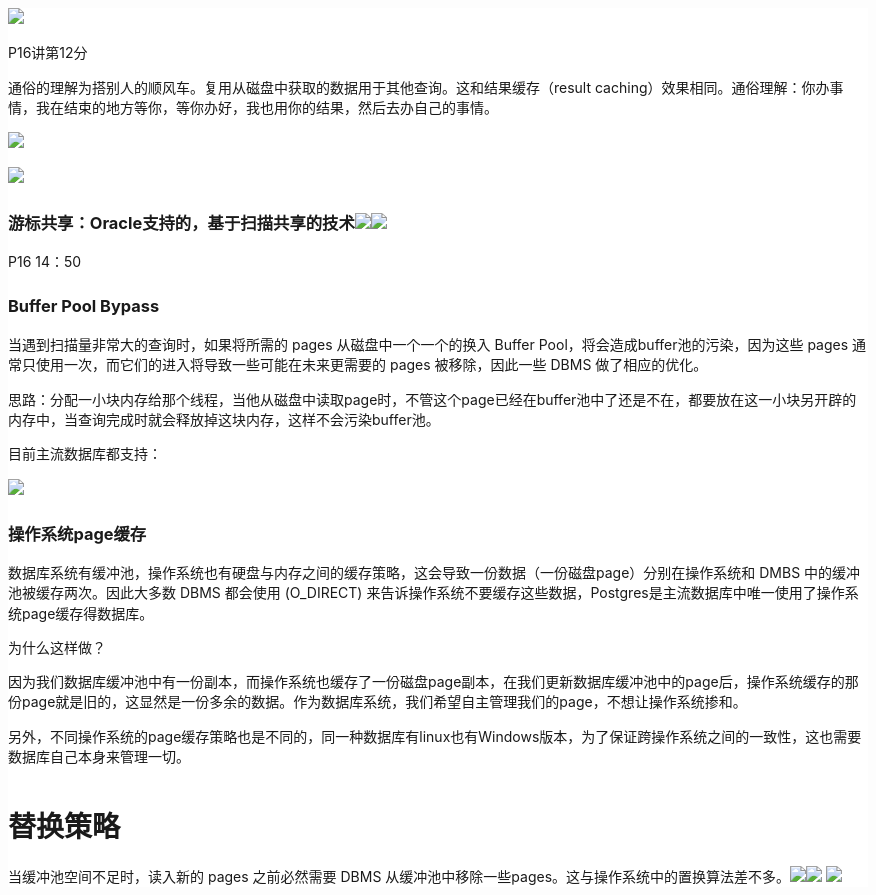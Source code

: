 [![](https://gaozhiyuan.net/wp-content/uploads/2022/02/word-image-35.png)](https://gaozhiyuan.net/wp-content/uploads/2022/02/word-image-35.png)

P16讲第12分

通俗的理解为搭别人的顺风车。复用从磁盘中获取的数据用于其他查询。这和结果缓存（result caching）效果相同。通俗理解：你办事情，我在结束的地方等你，等你办好，我也用你的结果，然后去办自己的事情。

[![](https://gaozhiyuan.net/wp-content/uploads/2022/02/word-image-36.png)](https://gaozhiyuan.net/wp-content/uploads/2022/02/word-image-36.png)

[![](https://gaozhiyuan.net/wp-content/uploads/2022/02/word-image-37.png)](https://gaozhiyuan.net/wp-content/uploads/2022/02/word-image-37.png)

### 游标共享：Oracle支持的，基于扫描共享的技术[![](https://gaozhiyuan.net/wp-content/uploads/2022/02/word-image-38.png)](https://gaozhiyuan.net/wp-content/uploads/2022/02/word-image-38.png)[![](https://gaozhiyuan.net/wp-content/uploads/2022/02/word-image-39.png)](https://gaozhiyuan.net/wp-content/uploads/2022/02/word-image-39.png)

P16 14：50

### Buffer Pool Bypass

当遇到扫描量非常大的查询时，如果将所需的 pages 从磁盘中一个一个的换入 Buffer Pool，将会造成buffer池的污染，因为这些 pages 通常只使用一次，而它们的进入将导致一些可能在未来更需要的 pages 被移除，因此一些 DBMS 做了相应的优化。

思路：分配一小块内存给那个线程，当他从磁盘中读取page时，不管这个page已经在buffer池中了还是不在，都要放在这一小块另开辟的内存中，当查询完成时就会释放掉这块内存，这样不会污染buffer池。

目前主流数据库都支持：

[![](https://gaozhiyuan.net/wp-content/uploads/2022/02/word-image-40.png)](https://gaozhiyuan.net/wp-content/uploads/2022/02/word-image-40.png)

### 操作系统page缓存

数据库系统有缓冲池，操作系统也有硬盘与内存之间的缓存策略，这会导致一份数据（一份磁盘page）分别在操作系统和 DMBS 中的缓冲池被缓存两次。因此大多数 DBMS 都会使用 (O_DIRECT) 来告诉操作系统不要缓存这些数据，Postgres是主流数据库中唯一使用了操作系统page缓存得数据库。

为什么这样做？

因为我们数据库缓冲池中有一份副本，而操作系统也缓存了一份磁盘page副本，在我们更新数据库缓冲池中的page后，操作系统缓存的那份page就是旧的，这显然是一份多余的数据。作为数据库系统，我们希望自主管理我们的page，不想让操作系统掺和。

另外，不同操作系统的page缓存策略也是不同的，同一种数据库有linux也有Windows版本，为了保证跨操作系统之间的一致性，这也需要数据库自己本身来管理一切。

# 替换策略

当缓冲池空间不足时，读入新的 pages 之前必然需要 DBMS 从缓冲池中移除一些pages。这与操作系统中的置换算法差不多。[![](https://gaozhiyuan.net/wp-content/uploads/2022/02/word-image-41.png)](https://gaozhiyuan.net/wp-content/uploads/2022/02/word-image-41.png)[![](https://gaozhiyuan.net/wp-content/uploads/2022/02/word-image-42.png)](https://gaozhiyuan.net/wp-content/uploads/2022/02/word-image-42.png)
[![](https://gaozhiyuan.net/wp-content/uploads/2022/02/word-image-43.png)](https://gaozhiyuan.net/wp-content/uploads/2022/02/word-image-43.png)
